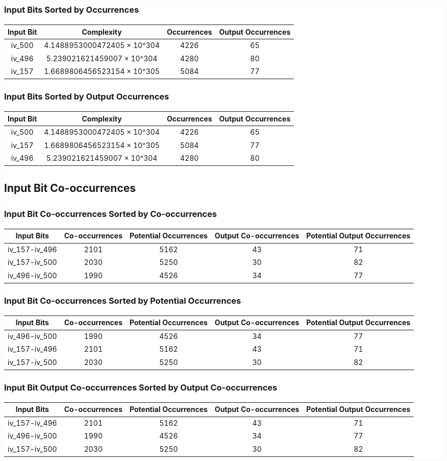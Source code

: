 ### Input Bits Sorted by Occurrences

| Input Bit | Complexity | Occurrences | Output Occurrences |
|:---------:|:----------:|:-----------:|:------------------:|
| iv_500 | 4.1488953000472405 × 10^304 | 4226 | 65 |
| iv_496 | 5.239021621459007 × 10^304 | 4280 | 80 |
| iv_157 | 1.6689806456523154 × 10^305 | 5084 | 77 |

### Input Bits Sorted by Output Occurrences

| Input Bit | Complexity | Occurrences | Output Occurrences |
|:---------:|:----------:|:-----------:|:------------------:|
| iv_500 | 4.1488953000472405 × 10^304 | 4226 | 65 |
| iv_157 | 1.6689806456523154 × 10^305 | 5084 | 77 |
| iv_496 | 5.239021621459007 × 10^304 | 4280 | 80 |

## Input Bit Co-occurrences

### Input Bit Co-occurrences Sorted by Co-occurrences

| Input Bits | Co-occurrences | Potential Occurrences | Output Co-occurrences | Potential Output Occurrences |
|:----------:|:--------------:|:---------------------:|:---------------------:|:----------------------------:|
| iv_157-iv_496 | 2101 | 5162 | 43 | 71 |
| iv_157-iv_500 | 2030 | 5250 | 30 | 82 |
| iv_496-iv_500 | 1990 | 4526 | 34 | 77 |

### Input Bit Co-occurrences Sorted by Potential Occurrences

| Input Bits | Co-occurrences | Potential Occurrences | Output Co-occurrences | Potential Output Occurrences |
|:----------:|:--------------:|:---------------------:|:---------------------:|:----------------------------:|
| iv_496-iv_500 | 1990 | 4526 | 34 | 77 |
| iv_157-iv_496 | 2101 | 5162 | 43 | 71 |
| iv_157-iv_500 | 2030 | 5250 | 30 | 82 |

### Input Bit Output Co-occurrences Sorted by Output Co-occurrences

| Input Bits | Co-occurrences | Potential Occurrences | Output Co-occurrences | Potential Output Occurrences |
|:----------:|:--------------:|:---------------------:|:---------------------:|:----------------------------:|
| iv_157-iv_496 | 2101 | 5162 | 43 | 71 |
| iv_496-iv_500 | 1990 | 4526 | 34 | 77 |
| iv_157-iv_500 | 2030 | 5250 | 30 | 82 |

